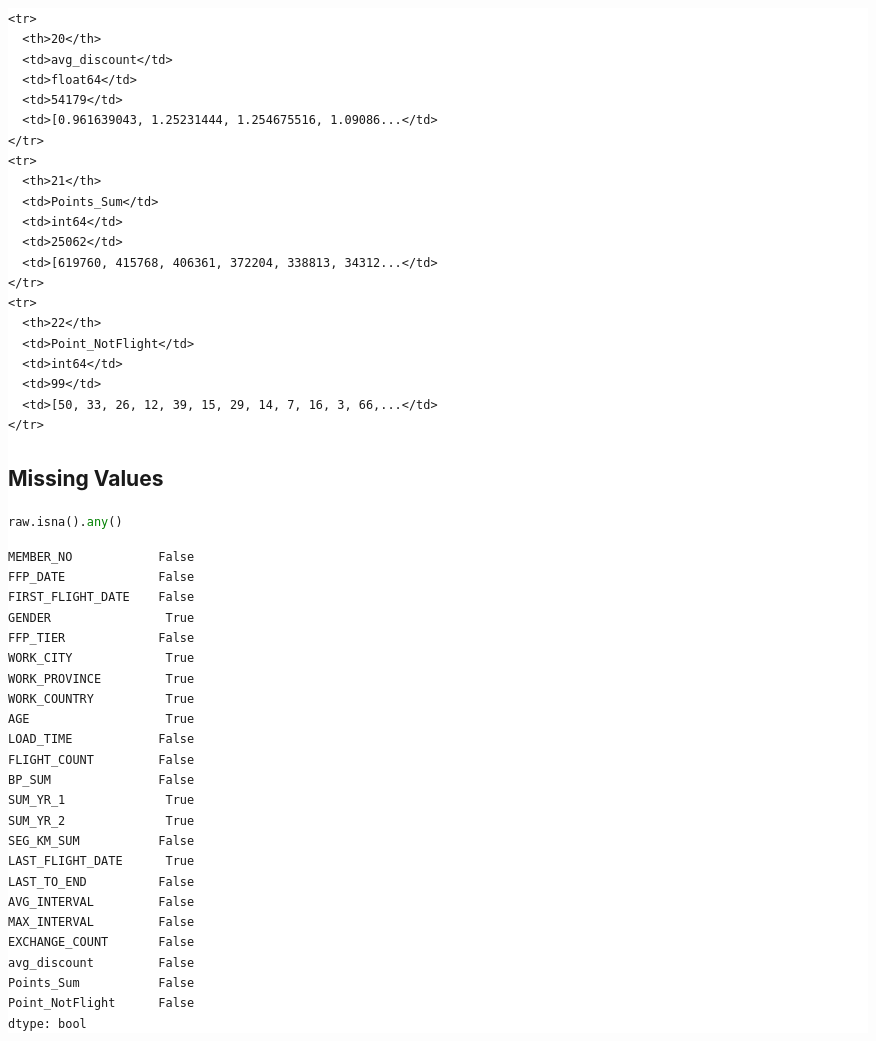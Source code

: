     <tr>
      <th>20</th>
      <td>avg_discount</td>
      <td>float64</td>
      <td>54179</td>
      <td>[0.961639043, 1.25231444, 1.254675516, 1.09086...</td>
    </tr>
    <tr>
      <th>21</th>
      <td>Points_Sum</td>
      <td>int64</td>
      <td>25062</td>
      <td>[619760, 415768, 406361, 372204, 338813, 34312...</td>
    </tr>
    <tr>
      <th>22</th>
      <td>Point_NotFlight</td>
      <td>int64</td>
      <td>99</td>
      <td>[50, 33, 26, 12, 39, 15, 29, 14, 7, 16, 3, 66,...</td>
    </tr>
  </tbody>
</table>
</div>



## Missing Values


```python
raw.isna().any()
```




    MEMBER_NO            False
    FFP_DATE             False
    FIRST_FLIGHT_DATE    False
    GENDER                True
    FFP_TIER             False
    WORK_CITY             True
    WORK_PROVINCE         True
    WORK_COUNTRY          True
    AGE                   True
    LOAD_TIME            False
    FLIGHT_COUNT         False
    BP_SUM               False
    SUM_YR_1              True
    SUM_YR_2              True
    SEG_KM_SUM           False
    LAST_FLIGHT_DATE      True
    LAST_TO_END          False
    AVG_INTERVAL         False
    MAX_INTERVAL         False
    EXCHANGE_COUNT       False
    avg_discount         False
    Points_Sum           False
    Point_NotFlight      False
    dtype: bool
